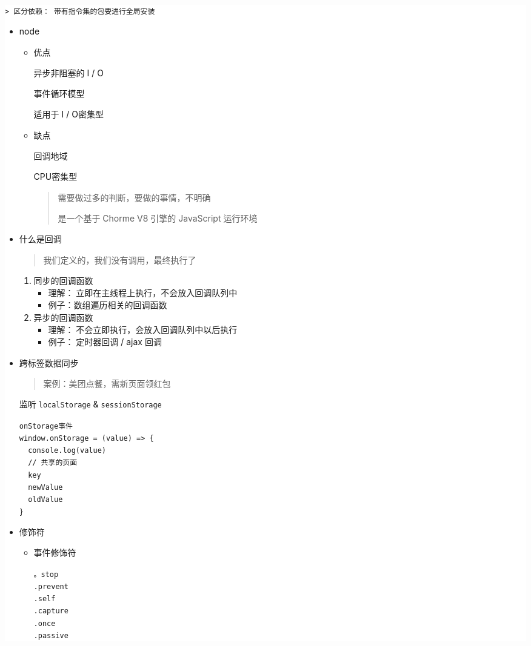     > 区分依赖： 带有指令集的包要进行全局安装 

- node

  - 优点

    异步非阻塞的 I / O

    事件循环模型

    适用于 I / O密集型

  - 缺点

    回调地域

    CPU密集型

    > 需要做过多的判断，要做的事情，不明确
    >
    > 是一个基于 Chorme V8 引擎的 JavaScript 运行环境

- 什么是回调

  > 我们定义的，我们没有调用，最终执行了

  1. 同步的回调函数
     - 理解： 立即在主线程上执行，不会放入回调队列中
     - 例子：数组遍历相关的回调函数
  2. 异步的回调函数
     - 理解： 不会立即执行，会放入回调队列中以后执行
     - 例子： 定时器回调 / ajax 回调
  
- 跨标签数据同步

  > 案例：美团点餐，需新页面领红包

  监听 `localStorage` & `sessionStorage`

  ```
  onStorage事件
  window.onStorage = (value) => {
  	console.log(value)
  	// 共享的页面
  	key
  	newValue
  	oldValue
  }
  ```

- 修饰符

  - 事件修饰符

    ```
    。stop
    .prevent
    .self
    .capture
    .once
    .passive
    ```
